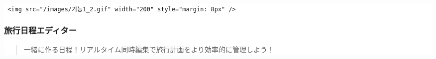      <img src="/images/기능1_2.gif" width="200" style="margin: 8px" />
  </p>

### 旅行日程エディター
> 一緒に作る日程！リアルタイム同時編集で旅行計画をより効率的に管理しよう！
  <p>